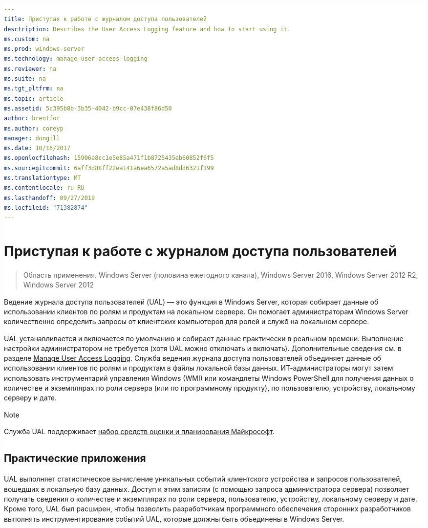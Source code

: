 ```yaml
---
title: Приступая к работе с журналом доступа пользователей
desctription: Describes the User Access Logging feature and how to start using it.
ms.custom: na
ms.prod: windows-server
ms.technology: manage-user-access-logging
ms.reviewer: na
ms.suite: na
ms.tgt_pltfrm: na
ms.topic: article
ms.assetid: 5c395b8b-3b35-4042-b9cc-07e438f86d50
author: brentfor
ms.author: coreyp
manager: dongill
ms.date: 10/16/2017
ms.openlocfilehash: 15906e8cc1e5e85a471f1b8725435eb60852f6f5
ms.sourcegitcommit: 6aff3d88ff22ea141a6ea6572a5ad8dd6321f199
ms.translationtype: MT
ms.contentlocale: ru-RU
ms.lasthandoff: 09/27/2019
ms.locfileid: "71382874"
---
```

# <a name="get-started-with-user-access-logging"></a>Приступая к работе с журналом доступа пользователей

>Область применения. Windows Server (половина ежегодного канала), Windows Server 2016, Windows Server 2012 R2, Windows Server 2012

Ведение журнала доступа пользователей (UAL) — это функция в Windows Server, которая собирает данные об использовании клиентов по ролям и продуктам на локальном сервере. Он помогает администраторам Windows Server количественно определить запросы от клиентских компьютеров для ролей и служб на локальном сервере.  
  
UAL устанавливается и включается по умолчанию и собирает данные практически в реальном времени. Выполнение настройки администратором не требуется (хотя UAL можно отключать и включать). Дополнительные сведения см. в разделе [Manage User Access Logging](Manage-User-Access-Logging.md). Служба ведения журнала доступа пользователей объединяет данные об использовании клиентов по ролям и продуктам в файлы локальной базы данных.  ИТ-администраторы могут затем использовать инструментарий управления Windows (WMI) или командлеты Windows PowerShell для получения данных о количестве и экземплярах по роли сервера (или по программному продукту), по пользователю, устройству, локальному серверу и дате.  
  
> [!NOTE]  
> Служба UAL поддерживает [набор средств оценки и планирования Майкрософт](https://go.microsoft.com/fwlink/?LinkID=111000).  
  
## <a name="BKMK_APP"></a>Практические приложения  
UAL выполняет статистическое вычисление уникальных событий клиентского устройства и запросов пользователей, вошедших в локальную базу данных. Доступ к этим записям (с помощью запроса администратора сервера) позволяет получать сведения о количестве и экземплярах по роли сервера, пользователю, устройству, локальному серверу и дате.  Кроме того, UAL был расширен, чтобы позволить разработчикам программного обеспечения сторонних разработчиков выполнять инструментирование событий UAL, которые должны быть объединены в Windows Server.  
  